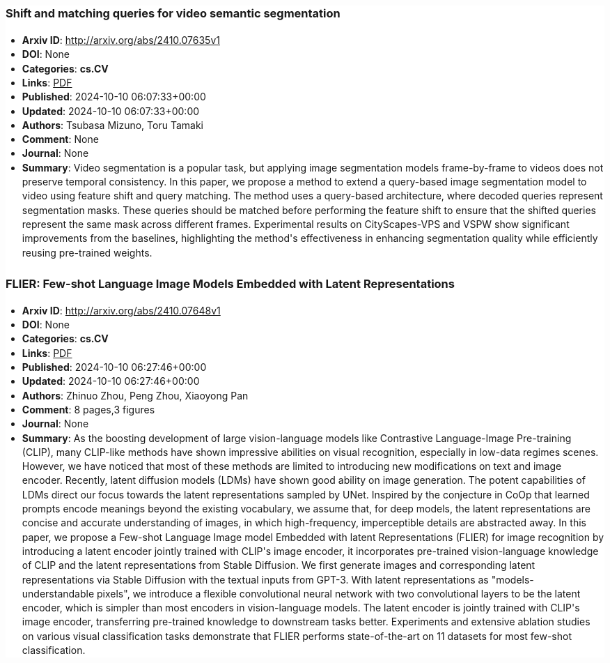 


### Shift and matching queries for video semantic segmentation
- **Arxiv ID**: http://arxiv.org/abs/2410.07635v1
- **DOI**: None
- **Categories**: **cs.CV**
- **Links**: [PDF](http://arxiv.org/pdf/2410.07635v1)
- **Published**: 2024-10-10 06:07:33+00:00
- **Updated**: 2024-10-10 06:07:33+00:00
- **Authors**: Tsubasa Mizuno, Toru Tamaki
- **Comment**: None
- **Journal**: None
- **Summary**: Video segmentation is a popular task, but applying image segmentation models frame-by-frame to videos does not preserve temporal consistency. In this paper, we propose a method to extend a query-based image segmentation model to video using feature shift and query matching. The method uses a query-based architecture, where decoded queries represent segmentation masks. These queries should be matched before performing the feature shift to ensure that the shifted queries represent the same mask across different frames. Experimental results on CityScapes-VPS and VSPW show significant improvements from the baselines, highlighting the method's effectiveness in enhancing segmentation quality while efficiently reusing pre-trained weights.



### FLIER: Few-shot Language Image Models Embedded with Latent Representations
- **Arxiv ID**: http://arxiv.org/abs/2410.07648v1
- **DOI**: None
- **Categories**: **cs.CV**
- **Links**: [PDF](http://arxiv.org/pdf/2410.07648v1)
- **Published**: 2024-10-10 06:27:46+00:00
- **Updated**: 2024-10-10 06:27:46+00:00
- **Authors**: Zhinuo Zhou, Peng Zhou, Xiaoyong Pan
- **Comment**: 8 pages,3 figures
- **Journal**: None
- **Summary**: As the boosting development of large vision-language models like Contrastive Language-Image Pre-training (CLIP), many CLIP-like methods have shown impressive abilities on visual recognition, especially in low-data regimes scenes. However, we have noticed that most of these methods are limited to introducing new modifications on text and image encoder. Recently, latent diffusion models (LDMs) have shown good ability on image generation. The potent capabilities of LDMs direct our focus towards the latent representations sampled by UNet. Inspired by the conjecture in CoOp that learned prompts encode meanings beyond the existing vocabulary, we assume that, for deep models, the latent representations are concise and accurate understanding of images, in which high-frequency, imperceptible details are abstracted away. In this paper, we propose a Few-shot Language Image model Embedded with latent Representations (FLIER) for image recognition by introducing a latent encoder jointly trained with CLIP's image encoder, it incorporates pre-trained vision-language knowledge of CLIP and the latent representations from Stable Diffusion. We first generate images and corresponding latent representations via Stable Diffusion with the textual inputs from GPT-3. With latent representations as "models-understandable pixels", we introduce a flexible convolutional neural network with two convolutional layers to be the latent encoder, which is simpler than most encoders in vision-language models. The latent encoder is jointly trained with CLIP's image encoder, transferring pre-trained knowledge to downstream tasks better. Experiments and extensive ablation studies on various visual classification tasks demonstrate that FLIER performs state-of-the-art on 11 datasets for most few-shot classification.
